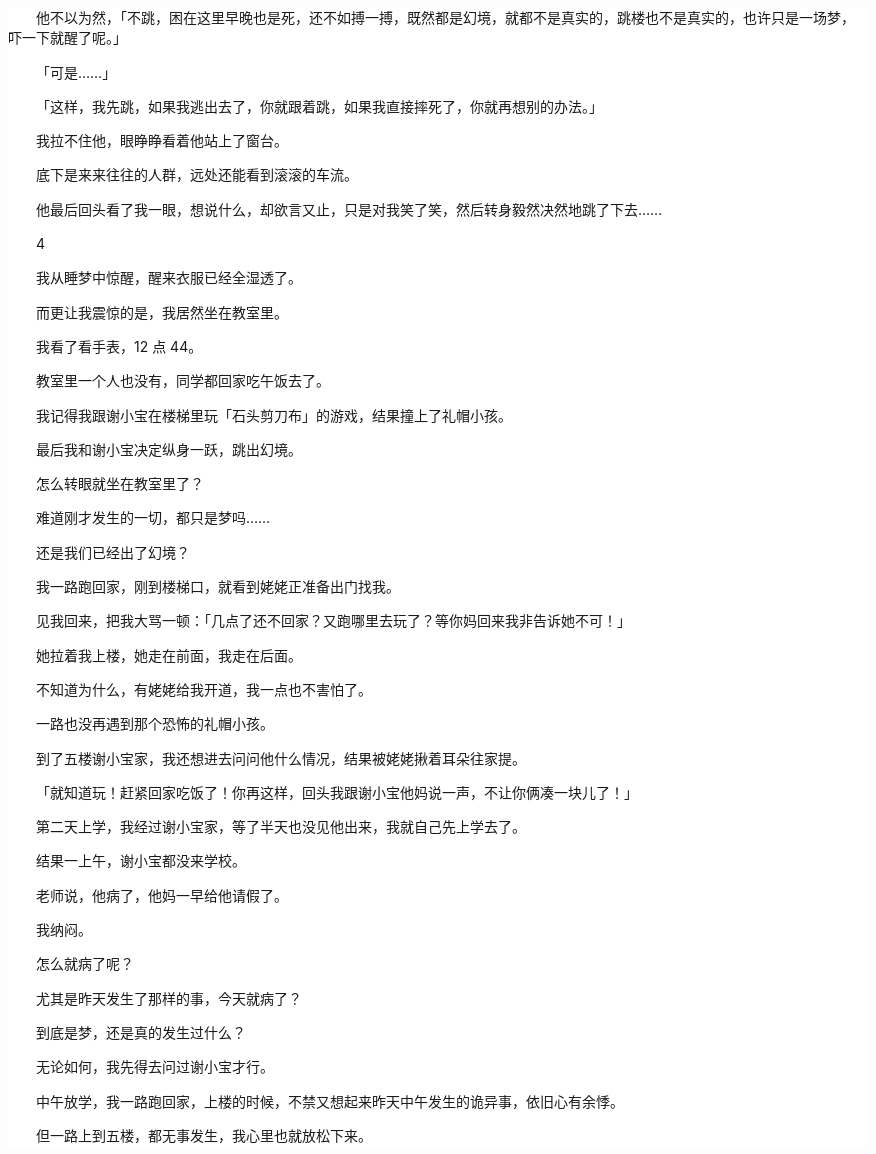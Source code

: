 &emsp;&emsp;他不以为然，「不跳，困在这里早晚也是死，还不如搏一搏，既然都是幻境，就都不是真实的，跳楼也不是真实的，也许只是一场梦，吓一下就醒了呢。」  
  
&emsp;&emsp;「可是……」  
  
&emsp;&emsp;「这样，我先跳，如果我逃出去了，你就跟着跳，如果我直接摔死了，你就再想别的办法。」  
  
&emsp;&emsp;我拉不住他，眼睁睁看着他站上了窗台。  
  
&emsp;&emsp;底下是来来往往的人群，远处还能看到滚滚的车流。  
  
&emsp;&emsp;他最后回头看了我一眼，想说什么，却欲言又止，只是对我笑了笑，然后转身毅然决然地跳了下去……  
  
&emsp;&emsp;4  
  
&emsp;&emsp;我从睡梦中惊醒，醒来衣服已经全湿透了。  
  
&emsp;&emsp;而更让我震惊的是，我居然坐在教室里。  
  
&emsp;&emsp;我看了看手表，12 点 44。  
  
&emsp;&emsp;教室里一个人也没有，同学都回家吃午饭去了。  
  
&emsp;&emsp;我记得我跟谢小宝在楼梯里玩「石头剪刀布」的游戏，结果撞上了礼帽小孩。  
  
&emsp;&emsp;最后我和谢小宝决定纵身一跃，跳出幻境。  
  
&emsp;&emsp;怎么转眼就坐在教室里了？  
  
&emsp;&emsp;难道刚才发生的一切，都只是梦吗……  
  
&emsp;&emsp;还是我们已经出了幻境？  
  
&emsp;&emsp;我一路跑回家，刚到楼梯口，就看到姥姥正准备出门找我。  
  
&emsp;&emsp;见我回来，把我大骂一顿：「几点了还不回家？又跑哪里去玩了？等你妈回来我非告诉她不可！」  
  
&emsp;&emsp;她拉着我上楼，她走在前面，我走在后面。  
  
&emsp;&emsp;不知道为什么，有姥姥给我开道，我一点也不害怕了。  
  
&emsp;&emsp;一路也没再遇到那个恐怖的礼帽小孩。  
  
&emsp;&emsp;到了五楼谢小宝家，我还想进去问问他什么情况，结果被姥姥揪着耳朵往家提。  
  
&emsp;&emsp;「就知道玩！赶紧回家吃饭了！你再这样，回头我跟谢小宝他妈说一声，不让你俩凑一块儿了！」  
  
&emsp;&emsp;第二天上学，我经过谢小宝家，等了半天也没见他出来，我就自己先上学去了。  
  
&emsp;&emsp;结果一上午，谢小宝都没来学校。  
  
&emsp;&emsp;老师说，他病了，他妈一早给他请假了。  
  
&emsp;&emsp;我纳闷。  
  
&emsp;&emsp;怎么就病了呢？  
  
&emsp;&emsp;尤其是昨天发生了那样的事，今天就病了？  
  
&emsp;&emsp;到底是梦，还是真的发生过什么？  
  
&emsp;&emsp;无论如何，我先得去问过谢小宝才行。  
  
&emsp;&emsp;中午放学，我一路跑回家，上楼的时候，不禁又想起来昨天中午发生的诡异事，依旧心有余悸。  
  
&emsp;&emsp;但一路上到五楼，都无事发生，我心里也就放松下来。  
  